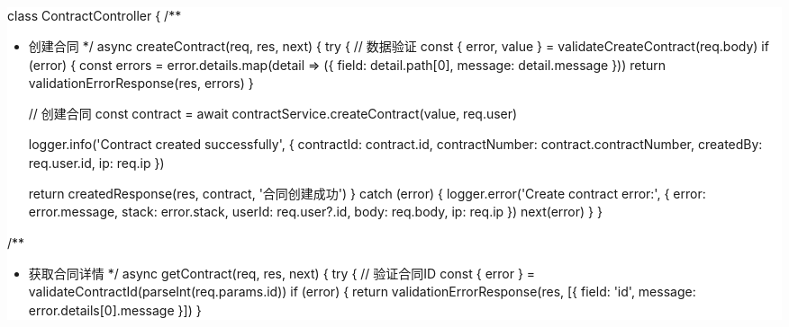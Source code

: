 class ContractController {
  /**
   * 创建合同
   */
  async createContract(req, res, next) {
    try {
      // 数据验证
      const { error, value } = validateCreateContract(req.body)
      if (error) {
        const errors = error.details.map(detail => ({
          field: detail.path[0],
          message: detail.message
        }))
        return validationErrorResponse(res, errors)
      }
      
      // 创建合同
      const contract = await contractService.createContract(value, req.user)
      
      logger.info('Contract created successfully', {
        contractId: contract.id,
        contractNumber: contract.contractNumber,
        createdBy: req.user.id,
        ip: req.ip
      })
      
      return createdResponse(res, contract, '合同创建成功')
    } catch (error) {
      logger.error('Create contract error:', {
        error: error.message,
        stack: error.stack,
        userId: req.user?.id,
        body: req.body,
        ip: req.ip
      })
      next(error)
    }
  }
  
  /**
   * 获取合同详情
   */
  async getContract(req, res, next) {
    try {
      // 验证合同ID
      const { error } = validateContractId(parseInt(req.params.id))
      if (error) {
        return validationErrorResponse(res, [{
          field: 'id',
          message: error.details[0].message
        }])
      }
      